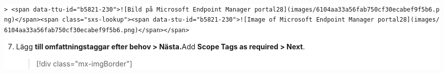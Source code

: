     > <span data-ttu-id="b5821-230">![Bild på Microsoft Endpoint Manager portal28](images/6104aa33a56fab750cf30ecabef9f5b6.png)</span><span class="sxs-lookup"><span data-stu-id="b5821-230">![Image of Microsoft Endpoint Manager portal28](images/6104aa33a56fab750cf30ecabef9f5b6.png)</span></span>

7.  <span data-ttu-id="b5821-231">Lägg **till omfattningstaggar efter behov > Nästa.**</span><span class="sxs-lookup"><span data-stu-id="b5821-231">Add **Scope Tags as required > Next**.</span></span>

    > [!div class="mx-imgBorder"]